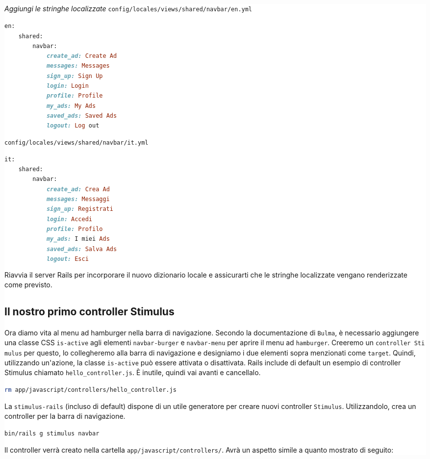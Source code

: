 ```sh
```

*Aggiungi le stringhe localizzate*
`config/locales/views/shared/navbar/en.yml`
```ruby
en:
    shared:
        navbar:
            create_ad: Create Ad
            messages: Messages
            sign_up: Sign Up
            login: Login
            profile: Profile
            my_ads: My Ads
            saved_ads: Saved Ads
            logout: Log out
```
`config/locales/views/shared/navbar/it.yml`

```ruby
it:
    shared:
        navbar:
            create_ad: Crea Ad
            messages: Messaggi
            sign_up: Registrati
            login: Accedi
            profile: Profilo
            my_ads: I miei Ads
            saved_ads: Salva Ads
            logout: Esci
```

Riavvia il server Rails per incorporare il nuovo dizionario locale e assicurarti che le stringhe localizzate vengano renderizzate come previsto.

## Il nostro primo controller Stimulus

Ora diamo vita al menu ad hamburger nella barra di navigazione. Secondo la documentazione di `Bulma`, è necessario aggiungere una classe CSS `is-active` agli elementi `navbar-burger` e `navbar-menu` per aprire il menu ad `hamburger`. Creeremo un `controller Stimulus` per questo, lo collegheremo alla barra di navigazione e designiamo i due elementi sopra menzionati come `target`. Quindi, utilizzando un'azione, la classe `is-active` può essere attivata o disattivata. Rails include di default un esempio di controller Stimulus chiamato `hello_controller.js`. È inutile, quindi vai avanti e cancellalo.

```sh
rm app/javascript/controllers/hello_controller.js
```

La `stimulus-rails` (incluso di default) dispone di un utile generatore per creare nuovi controller `Stimulus`. Utilizzandolo, crea un controller per la barra di navigazione.

```sh
bin/rails g stimulus navbar
```
Il controller verrà creato nella cartella `app/javascript/controllers/`. Avrà un aspetto simile a quanto mostrato di seguito:
